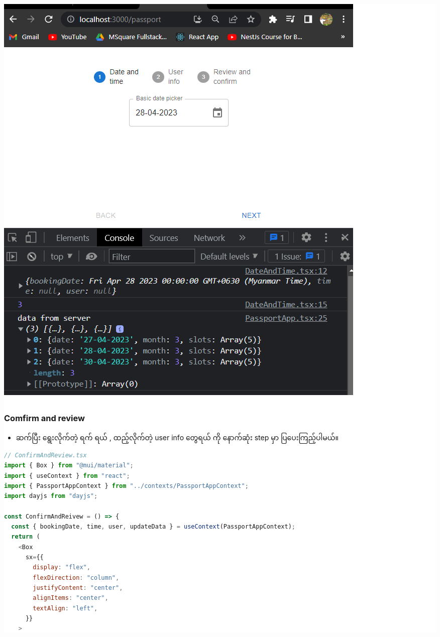 ![enter image description here](https://raw.githubusercontent.com/Aungmyanmar32/msquare-m5-summaries/main/Screenshot%202023-04-26%20122902.png)
##
### Comfirm and review
- ဆက်ပြီး ရွေးလိုက်တဲ့ ရက် ရယ် , ထည့်လိုက်တဲ့ user info တွေရယ် ကို နောက်ဆုံး step မှာ ပြပေးကြည့်ပါမယ်။
```js
// ConfirmAndReview.tsx
import { Box } from "@mui/material";
import { useContext } from "react";
import { PassportAppContext } from "../contexts/PassportAppContext";
import dayjs from "dayjs";

const ConfirmAndReivew = () => {
  const { bookingDate, time, user, updateData } = useContext(PassportAppContext);
  return (
    <Box
      sx={{
        display: "flex",
        flexDirection: "column",
        justifyContent: "center",
        alignItems: "center",
        textAlign: "left",
      }}
    >
```